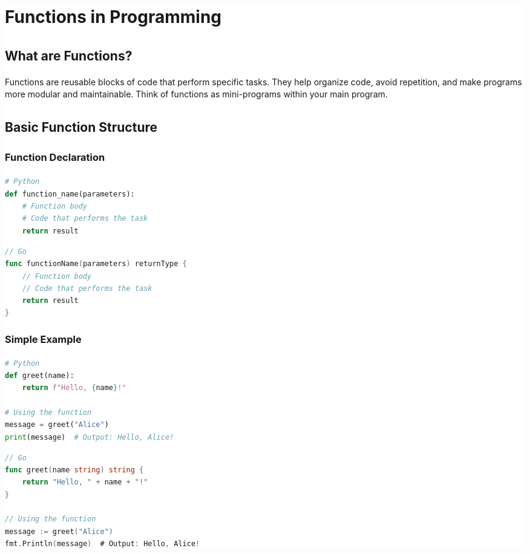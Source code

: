 # Functions in Programming

## What are Functions?

Functions are reusable blocks of code that perform specific tasks. They help organize code, avoid repetition, and make programs more modular and maintainable. Think of functions as mini-programs within your main program.

## Basic Function Structure

### Function Declaration

```python
# Python
def function_name(parameters):
    # Function body
    # Code that performs the task
    return result
```

```go
// Go
func functionName(parameters) returnType {
    // Function body
    // Code that performs the task
    return result
}
```

### Simple Example

```python
# Python
def greet(name):
    return f"Hello, {name}!"

# Using the function
message = greet("Alice")
print(message)  # Output: Hello, Alice!
```

```go
// Go
func greet(name string) string {
    return "Hello, " + name + "!"
}

// Using the function
message := greet("Alice")
fmt.Println(message)  # Output: Hello, Alice!
```
